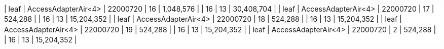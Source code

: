 | leaf | AccessAdapterAir<4> | 22000720 | 16 | 1,048,576 |  | 16 | 13 | 30,408,704 | 
| leaf | AccessAdapterAir<4> | 22000720 | 17 | 524,288 |  | 16 | 13 | 15,204,352 | 
| leaf | AccessAdapterAir<4> | 22000720 | 18 | 524,288 |  | 16 | 13 | 15,204,352 | 
| leaf | AccessAdapterAir<4> | 22000720 | 19 | 524,288 |  | 16 | 13 | 15,204,352 | 
| leaf | AccessAdapterAir<4> | 22000720 | 2 | 524,288 |  | 16 | 13 | 15,204,352 | 
